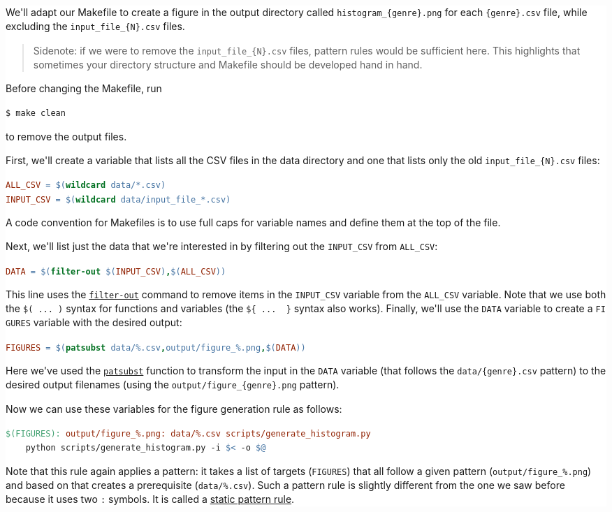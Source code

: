 We'll adapt our Makefile to create a figure in the output directory called 
``histogram_{genre}.png`` for each ``{genre}.csv`` file, while excluding the 
``input_file_{N}.csv`` files.

> Sidenote: if we were to remove the ``input_file_{N}.csv`` files, pattern 
> rules would be sufficient here. This highlights that sometimes your 
> directory structure and Makefile should be developed hand in hand.

Before changing the Makefile, run

```bash
$ make clean
```

to remove the output files.

First, we'll create a variable that lists all the CSV files in the data 
directory and one that lists only the old ``input_file_{N}.csv`` files:

```makefile
ALL_CSV = $(wildcard data/*.csv)
INPUT_CSV = $(wildcard data/input_file_*.csv)
```

A code convention for Makefiles is to use full caps for variable names and 
define them at the top of the file.

Next, we'll list just the data that we're interested in by filtering out the 
``INPUT_CSV`` from ``ALL_CSV``:

```makefile
DATA = $(filter-out $(INPUT_CSV),$(ALL_CSV))
```

This line uses the 
[``filter-out``](https://www.gnu.org/software/make/manual/make.html#index-filter_002dout) 
command to remove items in the ``INPUT_CSV`` variable from the ``ALL_CSV`` 
variable.  Note that we use both the ``$( ... )`` syntax for functions and 
variables (the ``${ ...  }`` syntax also works). Finally, we'll use the 
``DATA`` variable to create a ``FIGURES`` variable with the desired output:

```makefile
FIGURES = $(patsubst data/%.csv,output/figure_%.png,$(DATA))
```

Here we've used the 
[``patsubst``](https://www.gnu.org/software/make/manual/make.html#index-patsubst-1) 
function to transform the input in the ``DATA`` variable (that follows the 
``data/{genre}.csv`` pattern) to the desired output filenames (using the 
``output/figure_{genre}.png`` pattern).

Now we can use these variables for the figure generation rule as follows:

```makefile
$(FIGURES): output/figure_%.png: data/%.csv scripts/generate_histogram.py
	python scripts/generate_histogram.py -i $< -o $@
```

Note that this rule again applies a pattern: it takes a list of targets 
(``FIGURES``) that all follow a given pattern (``output/figure_%.png``) and 
based on that creates a prerequisite (``data/%.csv``). Such a pattern rule is 
slightly different from the one we saw before because it uses two ``:`` 
symbols. It is called a [static pattern 
rule](https://www.gnu.org/software/make/manual/make.html#Static-Pattern).
